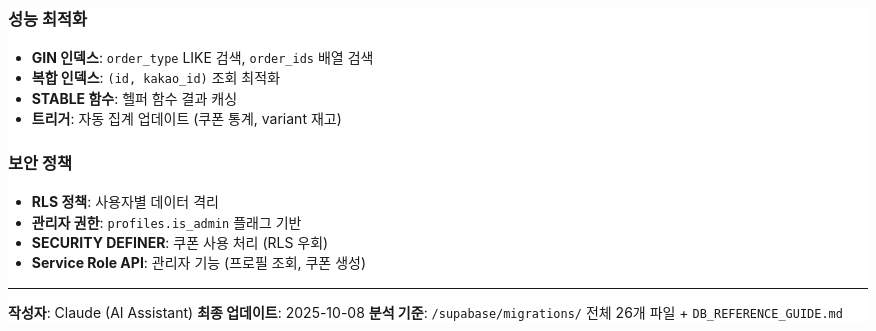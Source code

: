 ### 성능 최적화

- **GIN 인덱스**: `order_type` LIKE 검색, `order_ids` 배열 검색
- **복합 인덱스**: `(id, kakao_id)` 조회 최적화
- **STABLE 함수**: 헬퍼 함수 결과 캐싱
- **트리거**: 자동 집계 업데이트 (쿠폰 통계, variant 재고)

### 보안 정책

- **RLS 정책**: 사용자별 데이터 격리
- **관리자 권한**: `profiles.is_admin` 플래그 기반
- **SECURITY DEFINER**: 쿠폰 사용 처리 (RLS 우회)
- **Service Role API**: 관리자 기능 (프로필 조회, 쿠폰 생성)

---

**작성자**: Claude (AI Assistant)
**최종 업데이트**: 2025-10-08
**분석 기준**: `/supabase/migrations/` 전체 26개 파일 + `DB_REFERENCE_GUIDE.md`
